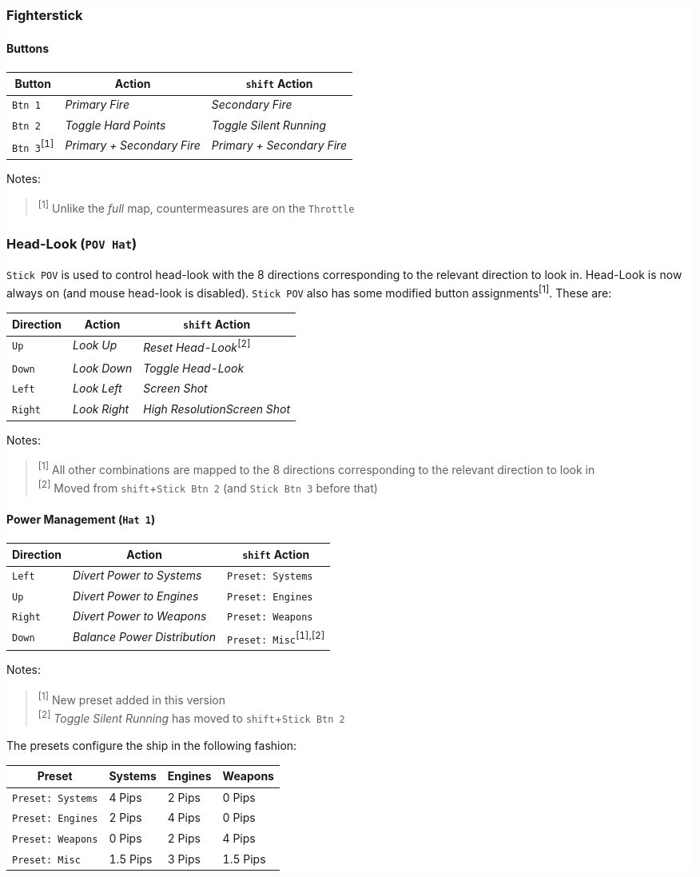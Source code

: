 ### Fighterstick

#### Buttons

Button                | Action                     | `shift` Action
--------------------- | -------------------------- | --------------
`Btn 1`               | _Primary Fire_             | _Secondary Fire_
`Btn 2`               | _Toggle Hard Points_       | _Toggle Silent Running_
`Btn 3`<sup>[1]</sup> | _Primary + Secondary Fire_ | _Primary + Secondary Fire_


Notes:
> <sup>[1]</sup> Unlike the _full_ map, countermeasures are on the `Throttle`


### Head-Look (`POV Hat`)

`Stick POV` is used to control head-look with the 8 directions corresponding to the relevant direction to look in. Head-Look is now always on (and mouse head-look is disabled). `Stick POV` also has some modified button assignments<sup>[1]</sup>. These are:

Direction | Action       | `shift` Action
--------- | ------------ | --------------
`Up`      | _Look Up_    | _Reset Head-Look_<sup>[2]</sup>
`Down`    | _Look Down_  | _Toggle Head-Look_
`Left`    | _Look Left_  | _Screen Shot_
`Right`   | _Look Right_ | _High ResolutionScreen Shot_

Notes:
> <sup>[1]</sup> All other combinations are mapped to the 8 directions corresponding to the relevant direction to look in<br/>
> <sup>[2]</sup> Moved from `shift`+`Stick Btn 2` (and `Stick Btn 3` before that)<br/>

#### Power Management (`Hat 1`)

Direction | Action                       | `shift` Action
--------- | ---------------------------- | --------------
`Left`    | _Divert Power to Systems_    | `Preset: Systems`
`Up`      | _Divert Power to Engines_    | `Preset: Engines`
`Right`   | _Divert Power to Weapons_    | `Preset: Weapons`
`Down`    | _Balance Power Distribution_ | `Preset: Misc`<sup>[1],[2]</sup>


Notes:
> <sup>[1]</sup> New preset added in this version<br/>
> <sup>[2]</sup> _Toggle Silent Running_ has moved to `shift`+`Stick Btn 2`<br/>

The presets configure the ship in the following fashion:

Preset              | Systems  | Engines  | Weapons
------------------- | -------- | -------- | -------
`Preset: Systems`   | 4 Pips   | 2 Pips   | 0 Pips
`Preset: Engines`   | 2 Pips   | 4 Pips   | 0 Pips
`Preset: Weapons`   | 0 Pips   | 2 Pips   | 4 Pips
`Preset: Misc`      | 1.5 Pips | 3 Pips   | 1.5 Pips


[pdf]: redux.pdf